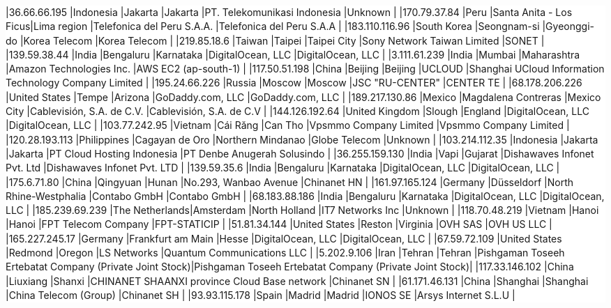 |36.66.66.195   |Indonesia      |Jakarta                |Jakarta                            |PT. Telekomunikasi Indonesia                            |Unknown                                                 |
|170.79.37.84   |Peru           |Santa Anita - Los Ficus|Lima region                        |Telefonica del Peru S.A.A.                              |Telefonica del Peru S.A.A                               |
|183.110.116.96 |South Korea    |Seongnam-si            |Gyeonggi-do                        |Korea Telecom                                           |Korea Telecom                                           |
|219.85.18.6    |Taiwan         |Taipei                 |Taipei City                        |Sony Network Taiwan Limited                             |SONET                                                   |
|139.59.38.44   |India          |Bengaluru              |Karnataka                          |DigitalOcean, LLC                                       |DigitalOcean, LLC                                       |
|3.111.61.239   |India          |Mumbai                 |Maharashtra                        |Amazon Technologies Inc.                                |AWS EC2 (ap-south-1)                                    |
|117.50.51.198  |China          |Beijing                |Beijing                            |UCLOUD                                                  |Shanghai UCloud Information Technology Company Limited  |
|195.24.66.226  |Russia         |Moscow                 |Moscow                             |JSC "RU-CENTER"                                         |CENTER TE                                               |
|68.178.206.226 |United States  |Tempe                  |Arizona                            |GoDaddy.com, LLC                                        |GoDaddy.com, LLC                                        |
|189.217.130.86 |Mexico         |Magdalena Contreras    |Mexico City                        |Cablevisión, S.A. de C.V.                               |Cablevisión, S.A. de C.V                                |
|144.126.192.64 |United Kingdom |Slough                 |England                            |DigitalOcean, LLC                                       |DigitalOcean, LLC                                       |
|103.77.242.95  |Vietnam        |Cái Răng               |Can Tho                            |Vpsmmo Company Limited                                  |Vpsmmo Company Limited                                  |
|120.28.193.113 |Philippines    |Cagayan de Oro         |Northern Mindanao                  |Globe Telecom                                           |Unknown                                                 |
|103.214.112.35 |Indonesia      |Jakarta                |Jakarta                            |PT Cloud Hosting Indonesia                              |PT Denbe Anugerah Solusindo                             |
|36.255.159.130 |India          |Vapi                   |Gujarat                            |Dishawaves Infonet Pvt. Ltd                             |Dishawaves Infonet Pvt. LTD                             |
|139.59.35.6    |India          |Bengaluru              |Karnataka                          |DigitalOcean, LLC                                       |DigitalOcean, LLC                                       |
|175.6.71.80    |China          |Qingyuan               |Hunan                              |No.293, Wanbao Avenue                                   |Chinanet HN                                             |
|161.97.165.124 |Germany        |Düsseldorf             |North Rhine-Westphalia             |Contabo GmbH                                            |Contabo GmbH                                            |
|68.183.88.186  |India          |Bengaluru              |Karnataka                          |DigitalOcean, LLC                                       |DigitalOcean, LLC                                       |
|185.239.69.239 |The Netherlands|Amsterdam              |North Holland                      |IT7 Networks Inc                                        |Unknown                                                 |
|118.70.48.219  |Vietnam        |Hanoi                  |Hanoi                              |FPT Telecom Company                                     |FPT-STATICIP                                            |
|51.81.34.144   |United States  |Reston                 |Virginia                           |OVH SAS                                                 |OVH US LLC                                              |
|165.227.245.17 |Germany        |Frankfurt am Main      |Hesse                              |DigitalOcean, LLC                                       |DigitalOcean, LLC                                       |
|67.59.72.109   |United States  |Redmond                |Oregon                             |LS Networks                                             |Quantum Communications LLC                              |
|5.202.9.106    |Iran           |Tehran                 |Tehran                             |Pishgaman Toseeh Ertebatat Company (Private Joint Stock)|Pishgaman Toseeh Ertebatat Company (Private Joint Stock)|
|117.33.146.102 |China          |Liuxiang               |Shanxi                             |CHINANET SHAANXI province Cloud Base network            |Chinanet SN                                             |
|61.171.46.131  |China          |Shanghai               |Shanghai                           |China Telecom (Group)                                   |Chinanet SH                                             |
|93.93.115.178  |Spain          |Madrid                 |Madrid                             |IONOS SE                                                |Arsys Internet S.L.U                                    |